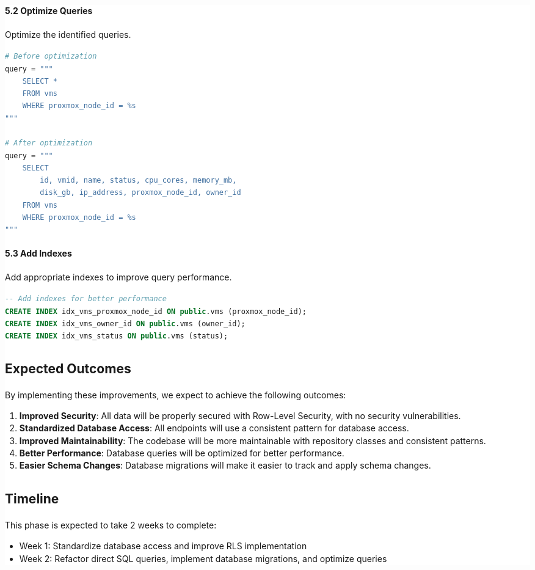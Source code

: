 #### 5.2 Optimize Queries

Optimize the identified queries.

```python
# Before optimization
query = """
    SELECT *
    FROM vms
    WHERE proxmox_node_id = %s
"""

# After optimization
query = """
    SELECT
        id, vmid, name, status, cpu_cores, memory_mb, 
        disk_gb, ip_address, proxmox_node_id, owner_id
    FROM vms
    WHERE proxmox_node_id = %s
"""
```

#### 5.3 Add Indexes

Add appropriate indexes to improve query performance.

```sql
-- Add indexes for better performance
CREATE INDEX idx_vms_proxmox_node_id ON public.vms (proxmox_node_id);
CREATE INDEX idx_vms_owner_id ON public.vms (owner_id);
CREATE INDEX idx_vms_status ON public.vms (status);
```

## Expected Outcomes

By implementing these improvements, we expect to achieve the following outcomes:

1. **Improved Security**: All data will be properly secured with Row-Level Security, with no security vulnerabilities.
2. **Standardized Database Access**: All endpoints will use a consistent pattern for database access.
3. **Improved Maintainability**: The codebase will be more maintainable with repository classes and consistent patterns.
4. **Better Performance**: Database queries will be optimized for better performance.
5. **Easier Schema Changes**: Database migrations will make it easier to track and apply schema changes.

## Timeline

This phase is expected to take 2 weeks to complete:

- Week 1: Standardize database access and improve RLS implementation
- Week 2: Refactor direct SQL queries, implement database migrations, and optimize queries
